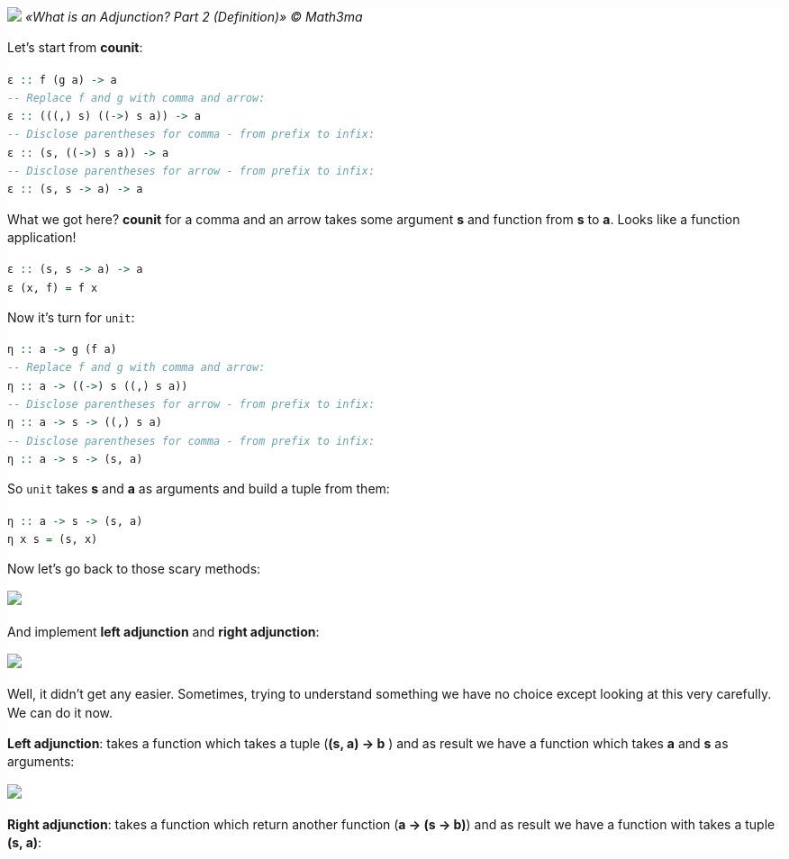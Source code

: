 ![](http://iokasimov.github.io/images/aigd2fgsbwpakxtz5ia-gkuaugi.jpg)
_«What is an Adjunction? Part 2 (Definition)» © Math3ma_

Let’s start from **counit**:
```haskell
ε :: f (g a) -> a
-- Replace f and g with comma and arrow:
ε :: (((,) s) ((->) s a)) -> a
-- Disclose parentheses for comma - from prefix to infix:
ε :: (s, ((->) s a)) -> a
-- Disclose parentheses for arrow - from prefix to infix:
ε :: (s, s -> a) -> a
```

What we got here? **counit** for a comma and an arrow takes some argument **s** and function from  **s** to **a**. Looks like a function application!
```haskell
ε :: (s, s -> a) -> a
ε (x, f) = f x
```

Now it’s turn for `unit`:
```haskell
η :: a -> g (f a)
-- Replace f and g with comma and arrow:
η :: a -> ((->) s ((,) s a))
-- Disclose parentheses for arrow - from prefix to infix:
η :: a -> s -> ((,) s a)
-- Disclose parentheses for comma - from prefix to infix:
η :: a -> s -> (s, a)
```

So `unit` takes **s** and **a** as arguments and build a tuple from them:

```haskell
η :: a -> s -> (s, a)
η x s = (s, x)
```

Now let’s go back to those scary methods:

![](http://iokasimov.github.io/images/ollwlgpudwt1rojw8m6vynirkfc.png)

And implement **left adjunction** and **right adjunction**:

![](http://iokasimov.github.io/images/bdf_bu7baurhrn44suif-1fnrum.png)

Well, it didn’t get any easier. Sometimes, trying to understand something we have no choice except looking at this very carefully. We can do it now.

**Left adjunction**: takes a function which takes a tuple  (**(s, a) -> b** ) and as result we have a function which takes **a** and **s** as arguments:

![](http://iokasimov.github.io/images/n-0nrufn_ozxc658l9o5enbeog8.png)

**Right adjunction**: takes a function which return another function (**a -> (s -> b)**)  and as result we have a function with takes a tuple **(s, a)**:
